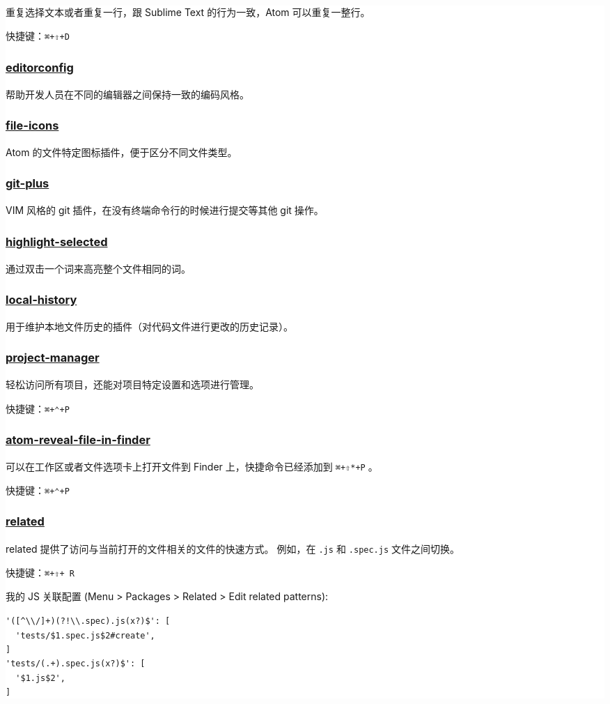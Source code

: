 重复选择文本或者重复一行，跟 Sublime Text 的行为一致，Atom 可以重复一整行。

快捷键：`⌘+⇧+D`

### [editorconfig](https://atom.io/packages/editorconfig)

帮助开发人员在不同的编辑器之间保持一致的编码风格。

### [file-icons](https://atom.io/packages/file-icons)

Atom 的文件特定图标插件，便于区分不同文件类型。

### [git-plus](https://atom.io/packages/git-plus)

VIM 风格的 git 插件，在没有终端命令行的时候进行提交等其他 git 操作。

### [highlight-selected](https://atom.io/packages/highlight-selected)

通过双击一个词来高亮整个文件相同的词。

### [local-history](https://atom.io/packages/local-history)

用于维护本地文件历史的插件（对代码文件进行更改的历史记录）。

### [project-manager](https://atom.io/packages/project-manager)

轻松访问所有项目，还能对项目特定设置和选项进行管理。

快捷键：`⌘+⌃+P`

### [atom-reveal-file-in-finder](https://atom.io/packages/atom-reveal-file-in-finder)

可以在工作区或者文件选项卡上打开文件到 Finder 上，快捷命令已经添加到 `⌘+⇧*+P` 。

快捷键：`⌘+⌃+P`

### [related](https://atom.io/packages/related)

related 提供了访问与当前打开的文件相关的文件的快速方式。 例如，在 `.js` 和 `.spec.js` 文件之间切换。

快捷键：`⌘+⇧+ R`

我的 JS 关联配置 (Menu > Packages > Related > Edit related patterns):

```
'([^\\/]+)(?!\\.spec).js(x?)$': [
  'tests/$1.spec.js$2#create',
]
'tests/(.+).spec.js(x?)$': [
  '$1.js$2',
]
```
